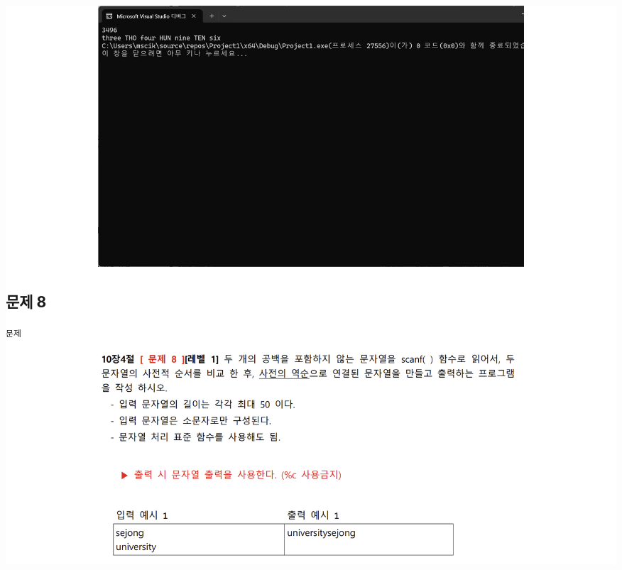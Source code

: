 <p align="center"><img src="/assets/img/C Progrmming and Lab/10장 문자열/10-66.png" width="600"></p>

문제 8
------

`문제`
<p align="center"><img src="/assets/img/C Progrmming and Lab/10장 문자열/10-67.png" width="600"></p>
<p align="center"><img src="/assets/img/C Progrmming and Lab/10장 문자열/10-68.png" width="600"></p>

